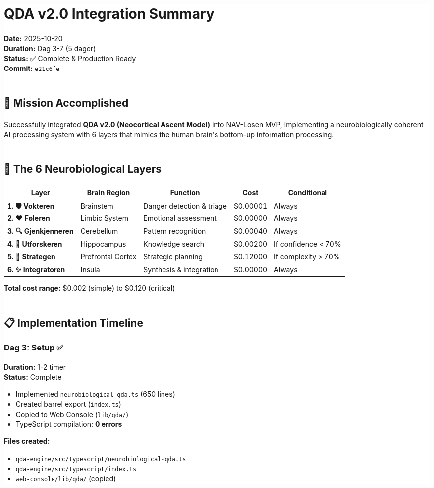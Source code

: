 # QDA v2.0 Integration Summary

**Date:** 2025-10-20  
**Duration:** Dag 3-7 (5 dager)  
**Status:** ✅ Complete & Production Ready  
**Commit:** `e21c6fe`

---

## 🎯 Mission Accomplished

Successfully integrated **QDA v2.0 (Neocortical Ascent Model)** into NAV-Losen MVP, implementing a neurobiologically coherent AI processing system with 6 layers that mimics the human brain's bottom-up information processing.

---

## 🧠 The 6 Neurobiological Layers

| Layer | Brain Region | Function | Cost | Conditional |
|-------|--------------|----------|------|-------------|
| **1. 🛡️ Vokteren** | Brainstem | Danger detection & triage | $0.00001 | Always |
| **2. ❤️ Føleren** | Limbic System | Emotional assessment | $0.00000 | Always |
| **3. 🔍 Gjenkjenneren** | Cerebellum | Pattern recognition | $0.00040 | Always |
| **4. 🧭 Utforskeren** | Hippocampus | Knowledge search | $0.00200 | If confidence < 70% |
| **5. 🧠 Strategen** | Prefrontal Cortex | Strategic planning | $0.12000 | If complexity > 70% |
| **6. ✨ Integratoren** | Insula | Synthesis & integration | $0.00000 | Always |

**Total cost range:** $0.002 (simple) to $0.120 (critical)

---

## 📋 Implementation Timeline

### Dag 3: Setup ✅
**Duration:** 1-2 timer  
**Status:** Complete

- Implemented `neurobiological-qda.ts` (650 lines)
- Created barrel export (`index.ts`)
- Copied to Web Console (`lib/qda/`)
- TypeScript compilation: **0 errors**

**Files created:**
- `qda-engine/src/typescript/neurobiological-qda.ts`
- `qda-engine/src/typescript/index.ts`
- `web-console/lib/qda/` (copied)
